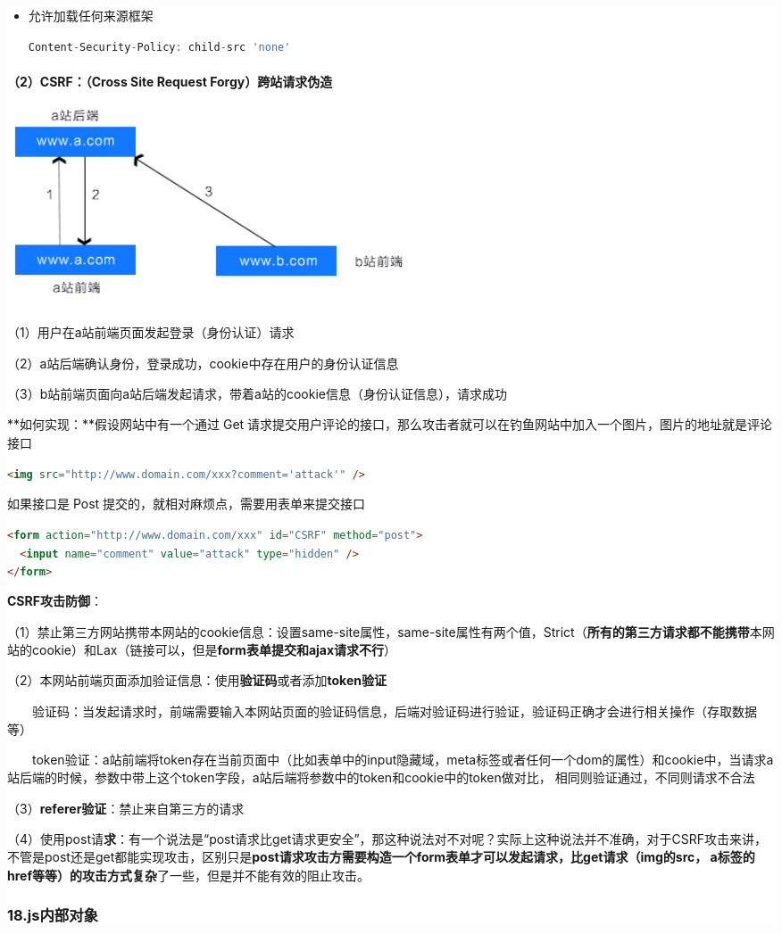 - 允许加载任何来源框架

  ```js
  Content-Security-Policy: child-src 'none'
  ```

#### （2）**CSRF**：（Cross Site Request Forgy）跨站请求伪造

![image-20200831165625018](images/image-20200831165625018.png)

（1）用户在a站前端页面发起登录（身份认证）请求

（2）a站后端确认身份，登录成功，cookie中存在用户的身份认证信息

（3）b站前端页面向a站后端发起请求，带着a站的cookie信息（身份认证信息），请求成功

**如何实现：**假设网站中有一个通过 Get 请求提交用户评论的接口，那么攻击者就可以在钓鱼网站中加入一个图片，图片的地址就是评论接口

```html
<img src="http://www.domain.com/xxx?comment='attack'" />
```

如果接口是 Post 提交的，就相对麻烦点，需要用表单来提交接口

```html
<form action="http://www.domain.com/xxx" id="CSRF" method="post">
  <input name="comment" value="attack" type="hidden" />
</form>
```

**CSRF攻击防御**：

（1）禁止第三方网站携带本网站的cookie信息：设置same-site属性，same-site属性有两个值，Strict（**所有的第三方请求都不能携带**本网站的cookie）和Lax（链接可以，但是**form表单提交和ajax请求不行**）

（2）本网站前端页面添加验证信息：使用**验证码**或者添加**token验证**

　　验证码：当发起请求时，前端需要输入本网站页面的验证码信息，后端对验证码进行验证，验证码正确才会进行相关操作（存取数据等）

　　token验证：a站前端将token存在当前页面中（比如表单中的input隐藏域，meta标签或者任何一个dom的属性）和cookie中，当请求a站后端的时候，参数中带上这个token字段，a站后端将参数中的token和cookie中的token做对比， 相同则验证通过，不同则请求不合法

（3）**referer验证**：禁止来自第三方的请求

（4）使用post请**求**：有一个说法是“post请求比get请求更安全”，那这种说法对不对呢？实际上这种说法并不准确，对于CSRF攻击来讲，不管是post还是get都能实现攻击，区别只是**post请求攻击方需要构造一个form表单才可以发起请求，比get请求（img的src， a标签的href等等）的攻击方式复杂**了一些，但是并不能有效的阻止攻击。

### 18.js内部对象
